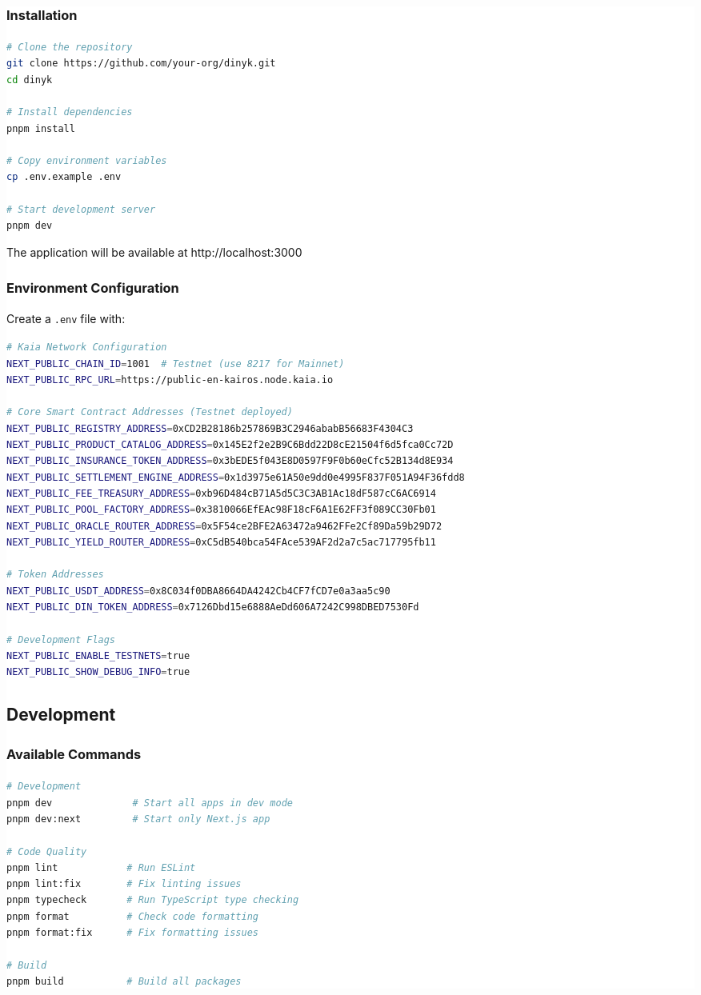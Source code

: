 ### Installation

```bash
# Clone the repository
git clone https://github.com/your-org/dinyk.git
cd dinyk

# Install dependencies
pnpm install

# Copy environment variables
cp .env.example .env

# Start development server
pnpm dev
```

The application will be available at http://localhost:3000

### Environment Configuration

Create a `.env` file with:

```bash
# Kaia Network Configuration
NEXT_PUBLIC_CHAIN_ID=1001  # Testnet (use 8217 for Mainnet)
NEXT_PUBLIC_RPC_URL=https://public-en-kairos.node.kaia.io

# Core Smart Contract Addresses (Testnet deployed)
NEXT_PUBLIC_REGISTRY_ADDRESS=0xCD2B28186b257869B3C2946ababB56683F4304C3
NEXT_PUBLIC_PRODUCT_CATALOG_ADDRESS=0x145E2f2e2B9C6Bdd22D8cE21504f6d5fca0Cc72D
NEXT_PUBLIC_INSURANCE_TOKEN_ADDRESS=0x3bEDE5f043E8D0597F9F0b60eCfc52B134d8E934
NEXT_PUBLIC_SETTLEMENT_ENGINE_ADDRESS=0x1d3975e61A50e9dd0e4995F837F051A94F36fdd8
NEXT_PUBLIC_FEE_TREASURY_ADDRESS=0xb96D484cB71A5d5C3C3AB1Ac18dF587cC6AC6914
NEXT_PUBLIC_POOL_FACTORY_ADDRESS=0x3810066EfEAc98F18cF6A1E62FF3f089CC30Fb01
NEXT_PUBLIC_ORACLE_ROUTER_ADDRESS=0x5F54ce2BFE2A63472a9462FFe2Cf89Da59b29D72
NEXT_PUBLIC_YIELD_ROUTER_ADDRESS=0xC5dB540bca54FAce539AF2d2a7c5ac717795fb11

# Token Addresses
NEXT_PUBLIC_USDT_ADDRESS=0x8C034f0DBA8664DA4242Cb4CF7fCD7e0a3aa5c90
NEXT_PUBLIC_DIN_TOKEN_ADDRESS=0x7126Dbd15e6888AeDd606A7242C998DBED7530Fd

# Development Flags
NEXT_PUBLIC_ENABLE_TESTNETS=true
NEXT_PUBLIC_SHOW_DEBUG_INFO=true
```

## Development

### Available Commands

```bash
# Development
pnpm dev              # Start all apps in dev mode
pnpm dev:next         # Start only Next.js app

# Code Quality
pnpm lint            # Run ESLint
pnpm lint:fix        # Fix linting issues
pnpm typecheck       # Run TypeScript type checking
pnpm format          # Check code formatting
pnpm format:fix      # Fix formatting issues

# Build
pnpm build           # Build all packages
```